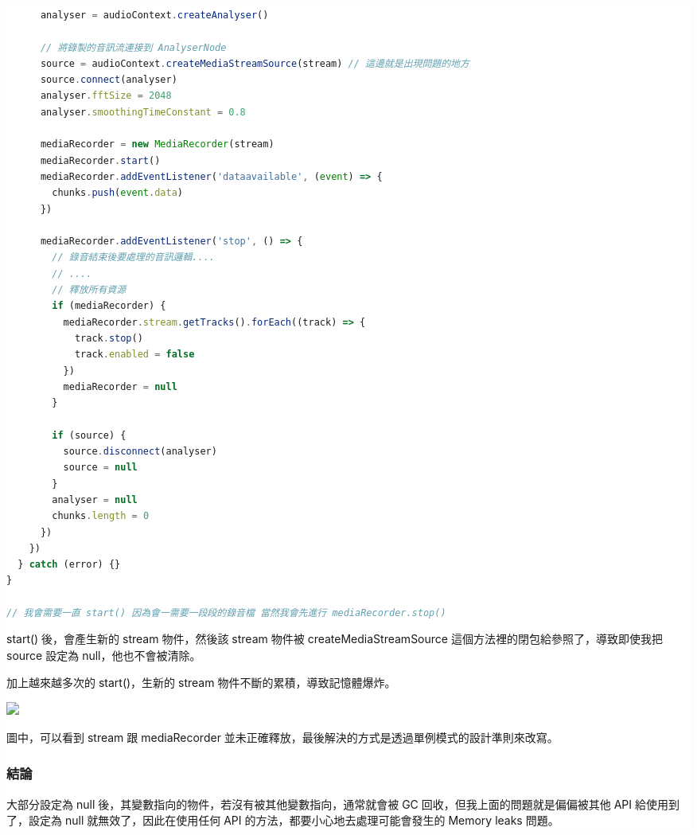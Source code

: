 ```javascript
      analyser = audioContext.createAnalyser()
      
      // 將錄製的音訊流連接到 AnalyserNode
      source = audioContext.createMediaStreamSource(stream) // 這邊就是出現問題的地方
      source.connect(analyser)
      analyser.fftSize = 2048
      analyser.smoothingTimeConstant = 0.8
      
      mediaRecorder = new MediaRecorder(stream)
      mediaRecorder.start()
      mediaRecorder.addEventListener('dataavailable', (event) => {
        chunks.push(event.data)
      })

      mediaRecorder.addEventListener('stop', () => {
        // 錄音結束後要處理的音訊邏輯....
        // ....
        // 釋放所有資源
        if (mediaRecorder) {
          mediaRecorder.stream.getTracks().forEach((track) => {
            track.stop()
            track.enabled = false
          })
          mediaRecorder = null
        }
        
        if (source) {
          source.disconnect(analyser)
          source = null
        }
        analyser = null
        chunks.length = 0
      })
    })
  } catch (error) {}
}

// 我會需要一直 start() 因為會一需要一段段的錄音檔 當然我會先進行 mediaRecorder.stop()
```

start() 後，會產生新的 stream 物件，然後該 stream 物件被 createMediaStreamSource 這個方法裡的閉包給參照了，導致即使我把 source 設定為 null，他也不會被清除。

加上越來越多次的 start()，生新的 stream 物件不斷的累積，導致記憶體爆炸。

![](https://i.imgur.com/l7G2iNg.png)

圖中，可以看到 stream 跟 mediaRecorder 並未正確釋放，最後解決的方式是透過單例模式的設計準則來改寫。

### 結論

大部分設定為 null 後，其變數指向的物件，若沒有被其他變數指向，通常就會被 GC 回收，但我上面的問題就是偏偏被其他 API 給使用到了，設定為 null 就無效了，因此在使用任何 API 的方法，都要小心地去處理可能會發生的 Memory leaks 問題。
